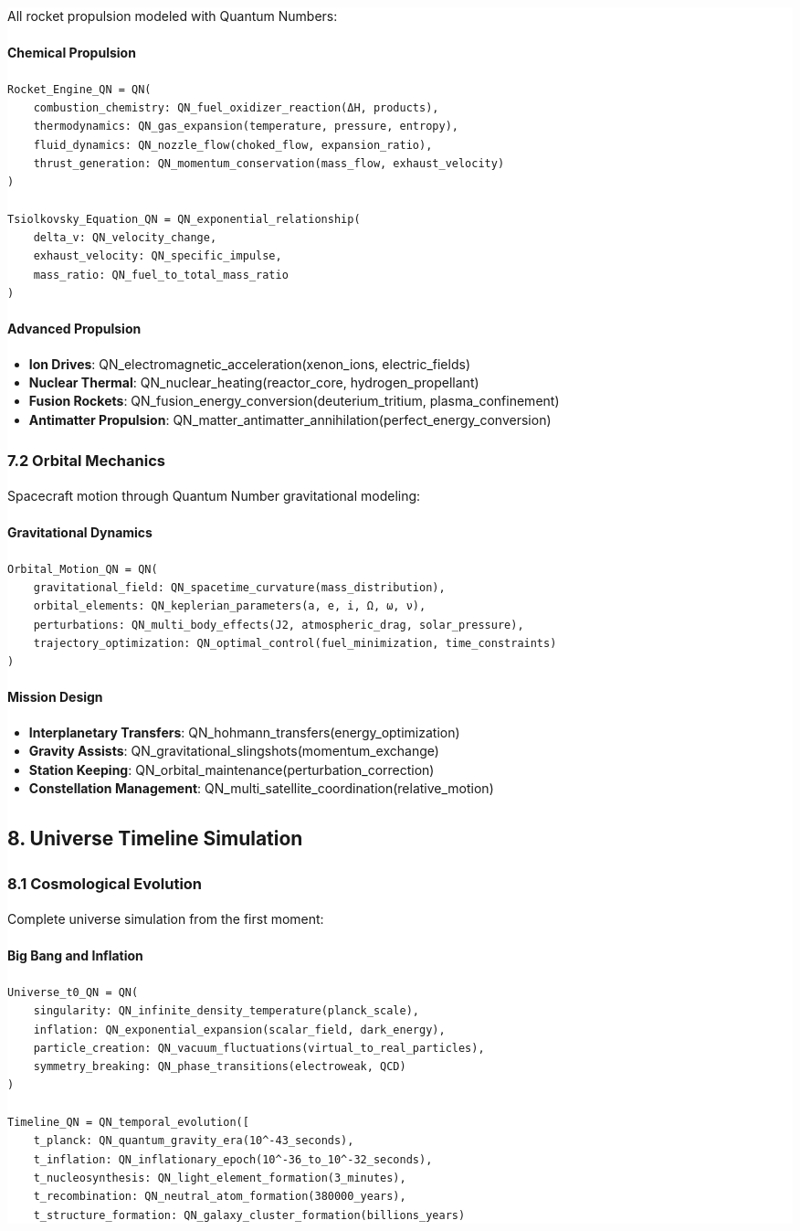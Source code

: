 All rocket propulsion modeled with Quantum Numbers:

#### Chemical Propulsion
```
Rocket_Engine_QN = QN(
    combustion_chemistry: QN_fuel_oxidizer_reaction(ΔH, products),
    thermodynamics: QN_gas_expansion(temperature, pressure, entropy),
    fluid_dynamics: QN_nozzle_flow(choked_flow, expansion_ratio),
    thrust_generation: QN_momentum_conservation(mass_flow, exhaust_velocity)
)

Tsiolkovsky_Equation_QN = QN_exponential_relationship(
    delta_v: QN_velocity_change,
    exhaust_velocity: QN_specific_impulse,
    mass_ratio: QN_fuel_to_total_mass_ratio
)
```

#### Advanced Propulsion
- **Ion Drives**: QN_electromagnetic_acceleration(xenon_ions, electric_fields)
- **Nuclear Thermal**: QN_nuclear_heating(reactor_core, hydrogen_propellant)
- **Fusion Rockets**: QN_fusion_energy_conversion(deuterium_tritium, plasma_confinement)
- **Antimatter Propulsion**: QN_matter_antimatter_annihilation(perfect_energy_conversion)

### 7.2 Orbital Mechanics

Spacecraft motion through Quantum Number gravitational modeling:

#### Gravitational Dynamics
```
Orbital_Motion_QN = QN(
    gravitational_field: QN_spacetime_curvature(mass_distribution),
    orbital_elements: QN_keplerian_parameters(a, e, i, Ω, ω, ν),
    perturbations: QN_multi_body_effects(J2, atmospheric_drag, solar_pressure),
    trajectory_optimization: QN_optimal_control(fuel_minimization, time_constraints)
)
```

#### Mission Design
- **Interplanetary Transfers**: QN_hohmann_transfers(energy_optimization)
- **Gravity Assists**: QN_gravitational_slingshots(momentum_exchange)
- **Station Keeping**: QN_orbital_maintenance(perturbation_correction)
- **Constellation Management**: QN_multi_satellite_coordination(relative_motion)

## 8. Universe Timeline Simulation

### 8.1 Cosmological Evolution

Complete universe simulation from the first moment:

#### Big Bang and Inflation
```
Universe_t0_QN = QN(
    singularity: QN_infinite_density_temperature(planck_scale),
    inflation: QN_exponential_expansion(scalar_field, dark_energy),
    particle_creation: QN_vacuum_fluctuations(virtual_to_real_particles),
    symmetry_breaking: QN_phase_transitions(electroweak, QCD)
)

Timeline_QN = QN_temporal_evolution([
    t_planck: QN_quantum_gravity_era(10^-43_seconds),
    t_inflation: QN_inflationary_epoch(10^-36_to_10^-32_seconds),
    t_nucleosynthesis: QN_light_element_formation(3_minutes),
    t_recombination: QN_neutral_atom_formation(380000_years),
    t_structure_formation: QN_galaxy_cluster_formation(billions_years)
```